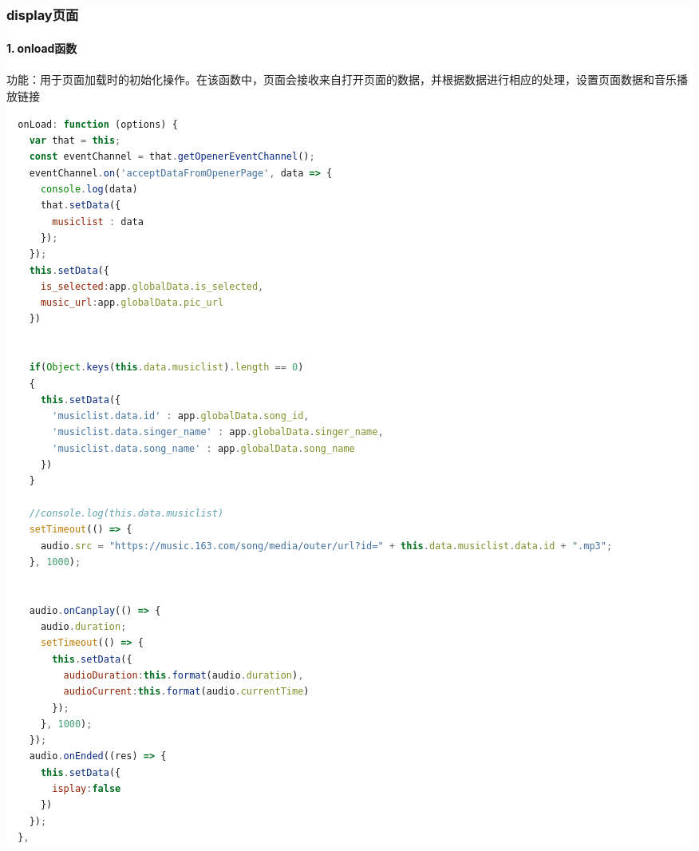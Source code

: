 

### display页面

#### 1. onload函数

功能：用于页面加载时的初始化操作。在该函数中，页面会接收来自打开页面的数据，并根据数据进行相应的处理，设置页面数据和音乐播放链接

```js
  onLoad: function (options) {
    var that = this;
    const eventChannel = that.getOpenerEventChannel();
    eventChannel.on('acceptDataFromOpenerPage', data => {
      console.log(data)
      that.setData({
        musiclist : data
      });
    });
    this.setData({
      is_selected:app.globalData.is_selected,
      music_url:app.globalData.pic_url
    })
    
    
    if(Object.keys(this.data.musiclist).length == 0)
    {
      this.setData({
        'musiclist.data.id' : app.globalData.song_id,
        'musiclist.data.singer_name' : app.globalData.singer_name,
        'musiclist.data.song_name' : app.globalData.song_name
      })
    }

    //console.log(this.data.musiclist)
    setTimeout(() => {
      audio.src = "https://music.163.com/song/media/outer/url?id=" + this.data.musiclist.data.id + ".mp3";
    }, 1000);
    

    audio.onCanplay(() => {
      audio.duration;
      setTimeout(() => {
        this.setData({
          audioDuration:this.format(audio.duration),
          audioCurrent:this.format(audio.currentTime)
        });
      }, 1000);
    });
    audio.onEnded((res) => {
      this.setData({
        isplay:false
      })
    });
  },
```
